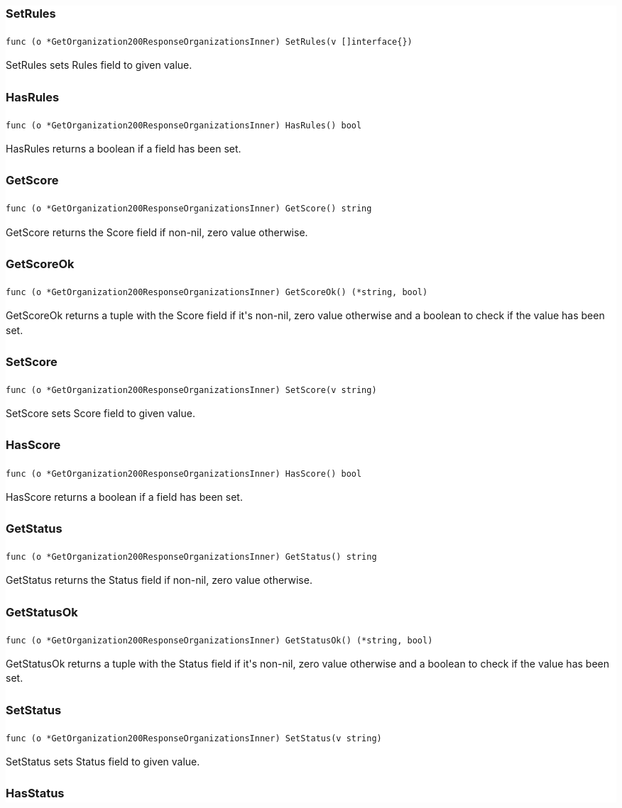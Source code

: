 ### SetRules

`func (o *GetOrganization200ResponseOrganizationsInner) SetRules(v []interface{})`

SetRules sets Rules field to given value.

### HasRules

`func (o *GetOrganization200ResponseOrganizationsInner) HasRules() bool`

HasRules returns a boolean if a field has been set.

### GetScore

`func (o *GetOrganization200ResponseOrganizationsInner) GetScore() string`

GetScore returns the Score field if non-nil, zero value otherwise.

### GetScoreOk

`func (o *GetOrganization200ResponseOrganizationsInner) GetScoreOk() (*string, bool)`

GetScoreOk returns a tuple with the Score field if it's non-nil, zero value otherwise
and a boolean to check if the value has been set.

### SetScore

`func (o *GetOrganization200ResponseOrganizationsInner) SetScore(v string)`

SetScore sets Score field to given value.

### HasScore

`func (o *GetOrganization200ResponseOrganizationsInner) HasScore() bool`

HasScore returns a boolean if a field has been set.

### GetStatus

`func (o *GetOrganization200ResponseOrganizationsInner) GetStatus() string`

GetStatus returns the Status field if non-nil, zero value otherwise.

### GetStatusOk

`func (o *GetOrganization200ResponseOrganizationsInner) GetStatusOk() (*string, bool)`

GetStatusOk returns a tuple with the Status field if it's non-nil, zero value otherwise
and a boolean to check if the value has been set.

### SetStatus

`func (o *GetOrganization200ResponseOrganizationsInner) SetStatus(v string)`

SetStatus sets Status field to given value.

### HasStatus
